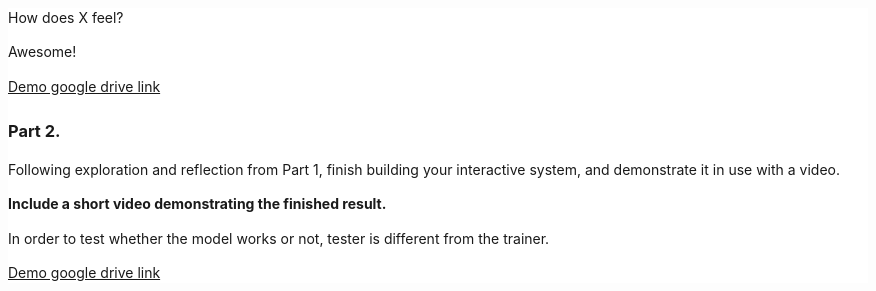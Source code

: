 How does X feel?

Awesome!

[Demo google drive link](https://drive.google.com/file/d/1I7LPYcNH7sCbCTE8wg2k3uhTA0u4k2Sz/view?usp=sharing)

### Part 2.

Following exploration and reflection from Part 1, finish building your interactive system, and demonstrate it in use with a video.

**Include a short video demonstrating the finished result.**

In order to test whether the model works or not, tester is different from the trainer.

[Demo google drive link](https://drive.google.com/file/d/1I7LPYcNH7sCbCTE8wg2k3uhTA0u4k2Sz/view?usp=sharing)


